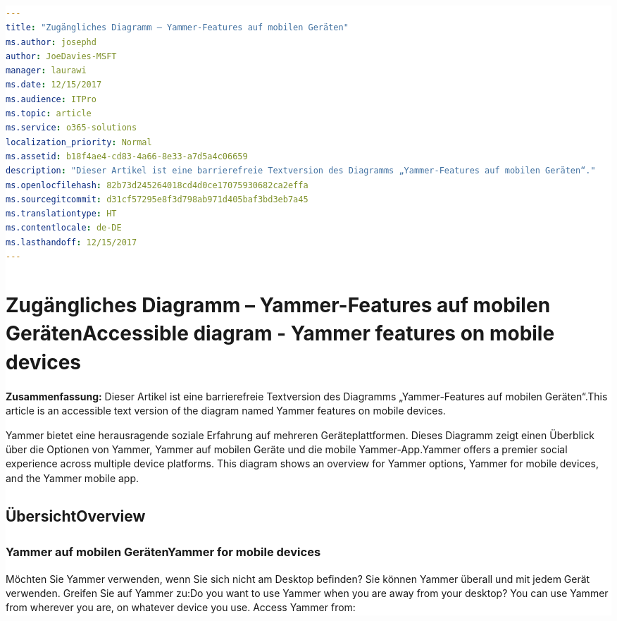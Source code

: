 ```yaml
---
title: "Zugängliches Diagramm – Yammer-Features auf mobilen Geräten"
ms.author: josephd
author: JoeDavies-MSFT
manager: laurawi
ms.date: 12/15/2017
ms.audience: ITPro
ms.topic: article
ms.service: o365-solutions
localization_priority: Normal
ms.assetid: b18f4ae4-cd83-4a66-8e33-a7d5a4c06659
description: "Dieser Artikel ist eine barrierefreie Textversion des Diagramms „Yammer-Features auf mobilen Geräten“."
ms.openlocfilehash: 82b73d245264018cd4d0ce17075930682ca2effa
ms.sourcegitcommit: d31cf57295e8f3d798ab971d405baf3bd3eb7a45
ms.translationtype: HT
ms.contentlocale: de-DE
ms.lasthandoff: 12/15/2017
---
```

# <a name="accessible-diagram---yammer-features-on-mobile-devices"></a><span data-ttu-id="0cdd5-103">Zugängliches Diagramm – Yammer-Features auf mobilen Geräten</span><span class="sxs-lookup"><span data-stu-id="0cdd5-103">Accessible diagram - Yammer features on mobile devices</span></span>

<span data-ttu-id="0cdd5-104">**Zusammenfassung:** Dieser Artikel ist eine barrierefreie Textversion des Diagramms „Yammer-Features auf mobilen Geräten“.</span><span class="sxs-lookup"><span data-stu-id="0cdd5-104">This article is an accessible text version of the diagram named Yammer features on mobile devices.</span></span>
  
<span data-ttu-id="0cdd5-p101">Yammer bietet eine herausragende soziale Erfahrung auf mehreren Geräteplattformen. Dieses Diagramm zeigt einen Überblick über die Optionen von Yammer, Yammer auf mobilen Geräte und die mobile Yammer-App.</span><span class="sxs-lookup"><span data-stu-id="0cdd5-p101">Yammer offers a premier social experience across multiple device platforms. This diagram shows an overview for Yammer options, Yammer for mobile devices, and the Yammer mobile app.</span></span>
  
## <a name="overview"></a><span data-ttu-id="0cdd5-107">Übersicht</span><span class="sxs-lookup"><span data-stu-id="0cdd5-107">Overview</span></span>

### <a name="yammer-for-mobile-devices"></a><span data-ttu-id="0cdd5-108">Yammer auf mobilen Geräten</span><span class="sxs-lookup"><span data-stu-id="0cdd5-108">Yammer for mobile devices</span></span>

<span data-ttu-id="0cdd5-p102">Möchten Sie Yammer verwenden, wenn Sie sich nicht am Desktop befinden? Sie können Yammer überall und mit jedem Gerät verwenden. Greifen Sie auf Yammer zu:</span><span class="sxs-lookup"><span data-stu-id="0cdd5-p102">Do you want to use Yammer when you are away from your desktop? You can use Yammer from wherever you are, on whatever device you use. Access Yammer from:</span></span> 
  